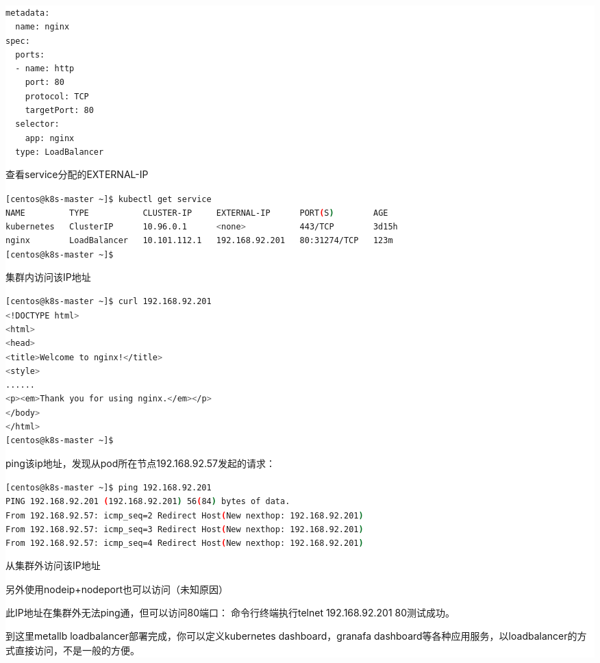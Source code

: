 ```bash
metadata:
  name: nginx
spec:
  ports:
  - name: http
    port: 80
    protocol: TCP
    targetPort: 80
  selector:
    app: nginx
  type: LoadBalancer
```

查看service分配的EXTERNAL-IP

```bash
[centos@k8s-master ~]$ kubectl get service 
NAME         TYPE           CLUSTER-IP     EXTERNAL-IP      PORT(S)        AGE
kubernetes   ClusterIP      10.96.0.1      <none>           443/TCP        3d15h
nginx        LoadBalancer   10.101.112.1   192.168.92.201   80:31274/TCP   123m
[centos@k8s-master ~]$
```


集群内访问该IP地址

```bash
[centos@k8s-master ~]$ curl 192.168.92.201
<!DOCTYPE html>
<html>
<head>
<title>Welcome to nginx!</title>
<style>
......
<p><em>Thank you for using nginx.</em></p>
</body>
</html>
[centos@k8s-master ~]$ 
```


ping该ip地址，发现从pod所在节点192.168.92.57发起的请求：

```bash
[centos@k8s-master ~]$ ping 192.168.92.201
PING 192.168.92.201 (192.168.92.201) 56(84) bytes of data.
From 192.168.92.57: icmp_seq=2 Redirect Host(New nexthop: 192.168.92.201)
From 192.168.92.57: icmp_seq=3 Redirect Host(New nexthop: 192.168.92.201)
From 192.168.92.57: icmp_seq=4 Redirect Host(New nexthop: 192.168.92.201)
```


从集群外访问该IP地址

另外使用nodeip+nodeport也可以访问（未知原因）

此IP地址在集群外无法ping通，但可以访问80端口：
命令行终端执行telnet 192.168.92.201 80测试成功。

到这里metallb loadbalancer部署完成，你可以定义kubernetes dashboard，granafa dashboard等各种应用服务，以loadbalancer的方式直接访问，不是一般的方便。


